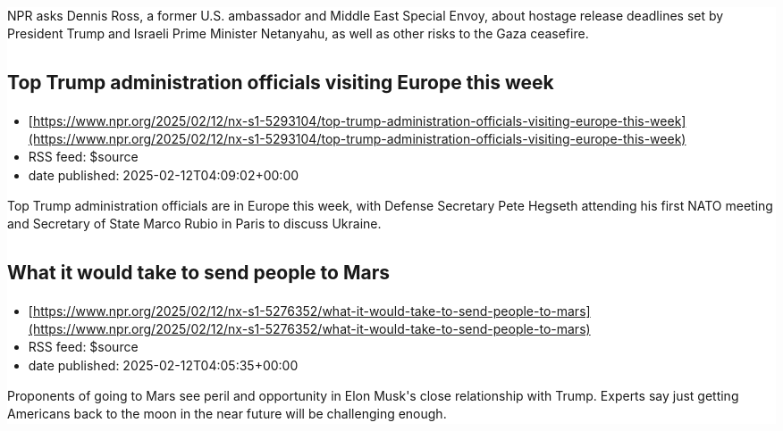 NPR asks Dennis Ross, a former U.S. ambassador and Middle East Special Envoy, about hostage release deadlines set by President Trump and Israeli Prime Minister Netanyahu, as well as other risks to the Gaza ceasefire.

## Top Trump administration officials visiting Europe this week
 - [https://www.npr.org/2025/02/12/nx-s1-5293104/top-trump-administration-officials-visiting-europe-this-week](https://www.npr.org/2025/02/12/nx-s1-5293104/top-trump-administration-officials-visiting-europe-this-week)
 - RSS feed: $source
 - date published: 2025-02-12T04:09:02+00:00

Top Trump administration officials are in Europe this week, with Defense Secretary Pete Hegseth attending his first NATO meeting and Secretary of State Marco Rubio in Paris to discuss Ukraine.

## What it would take to send people to Mars
 - [https://www.npr.org/2025/02/12/nx-s1-5276352/what-it-would-take-to-send-people-to-mars](https://www.npr.org/2025/02/12/nx-s1-5276352/what-it-would-take-to-send-people-to-mars)
 - RSS feed: $source
 - date published: 2025-02-12T04:05:35+00:00

Proponents of going to Mars see peril and opportunity in Elon Musk's close relationship with Trump. Experts say just getting Americans back to the moon in the near future will be challenging enough.

